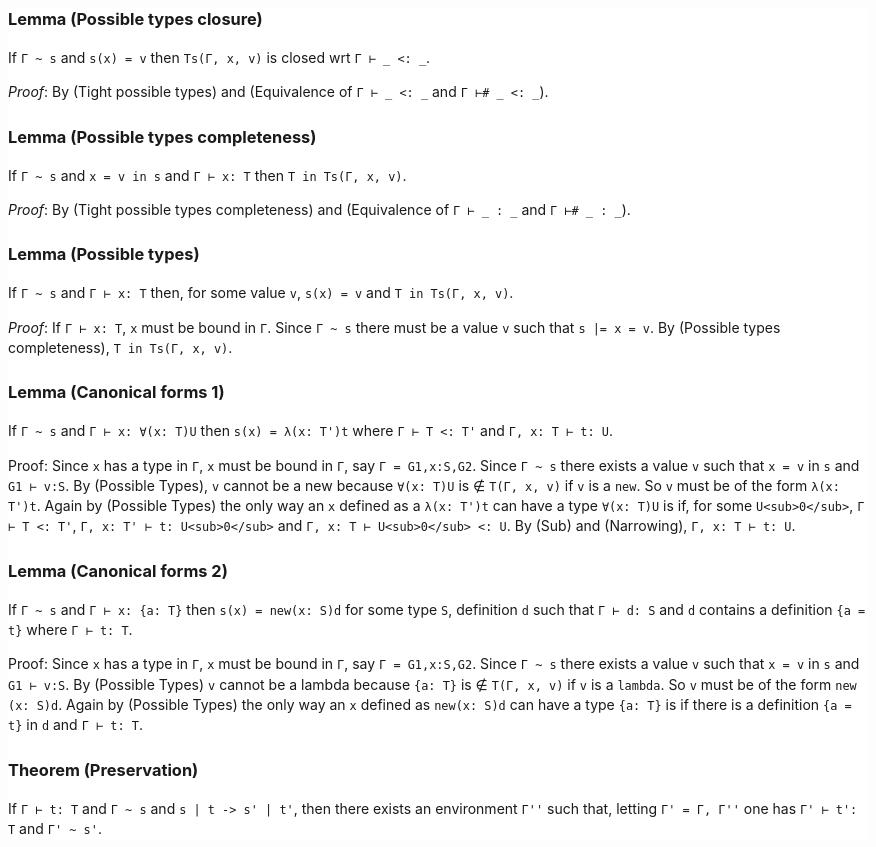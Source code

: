 ### Lemma (Possible types closure)
If `Γ ~ s` and `s(x) = v` then `Ts(Γ, x, v)` is closed wrt `Γ ⊢ _ <: _`.

*Proof*: By (Tight possible types) and (Equivalence of `Γ ⊢ _ <: _` and `Γ ⊢# _ <: _`).

### Lemma (Possible types completeness)

If `Γ ~ s` and `x = v in s` and  `Γ ⊢ x: T` then `T in Ts(Γ, x, v)`.

*Proof*: By (Tight possible types completeness) and (Equivalence of `Γ ⊢ _ : _` and `Γ ⊢# _ : _`).

### Lemma (Possible types)
If `Γ ~ s` and `Γ ⊢ x: T` then, for some value `v`,
`s(x) = v` and `T in Ts(Γ, x, v)`.

*Proof*: If `Γ ⊢ x: T`, `x` must be bound in `Γ`. Since `Γ ~ s` there must be a value `v`
such that `s |= x = v`. By (Possible types completeness), `T in Ts(Γ, x, v)`.

### Lemma (Canonical forms 1)
If `Γ ~ s` and `Γ ⊢ x: ∀(x: T)U` then `s(x) = λ(x: T')t` where
`Γ ⊢ T <: T'` and `Γ, x: T ⊢ t: U`.

Proof: Since `x` has a type in `Γ`, `x` must be bound in `Γ`, say `Γ = G1,x:S,G2`.
Since `Γ ~ s` there exists a value `v` such that `x = v` in `s` and `G1 ⊢ v:S`.
By (Possible Types), `v` cannot be a new because `∀(x: T)U` is ∉ `T(Γ, x, v)`
if `v` is a `new`.
So `v` must be of the form `λ(x: T')t`.
Again by (Possible Types) the only way an `x` defined as a `λ(x: T')t`
can have a type `∀(x: T)U` is
if, for some `U<sub>0</sub>`, `Γ ⊢ T <: T'`, `Γ, x: T' ⊢ t: U<sub>0</sub>` and `Γ, x: T ⊢ U<sub>0</sub> <: U`.
By (Sub) and (Narrowing), `Γ, x: T ⊢ t: U`.

### Lemma (Canonical forms 2)
If `Γ ~ s` and `Γ ⊢ x: {a: T}` then `s(x) = new(x: S)d` for some type `S`,
definition `d` such that
`Γ ⊢ d: S` and `d` contains a definition `{a = t}` where `Γ ⊢ t: T`.

Proof: Since `x` has a type in `Γ`, `x` must be bound in `Γ`, say `Γ = G1,x:S,G2`.
Since `Γ ~ s` there exists a value `v` such that `x = v` in `s` and `G1 ⊢ v:S`.
By (Possible Types) `v` cannot be a lambda because `{a: T}` is ∉ `T(Γ, x, v)`
if `v` is a `lambda`.
So `v` must be of the form `new(x: S)d`.
Again by (Possible Types) the only way an `x` defined as `new(x: S)d` can have a type
`{a: T}` is if there is a definition `{a = t}` in `d` and `Γ ⊢ t: T`.





### Theorem (Preservation)

If `Γ ⊢ t: T` and `Γ ~ s` and `s | t -> s' | t'`, then there exists
an environment `Γ''` such that, letting `Γ' = Γ, Γ''` one has `Γ' ⊢ t': T` and `Γ' ~ s'`.
